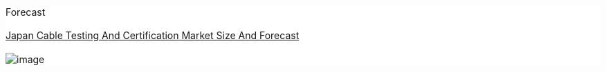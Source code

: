 Forecast</a></p><p><a href="https://github.com/Ankit19021994/Data-SP/blob/main/Cable-Testing-And-Certification-Market/Cable-Testing-And-Certification-Market.md">Japan Cable Testing And Certification Market Size And Forecast</a></p>
![image](https://github.com/user-attachments/assets/14584b80-4617-47ad-b6c8-16c4a4a02f85)
